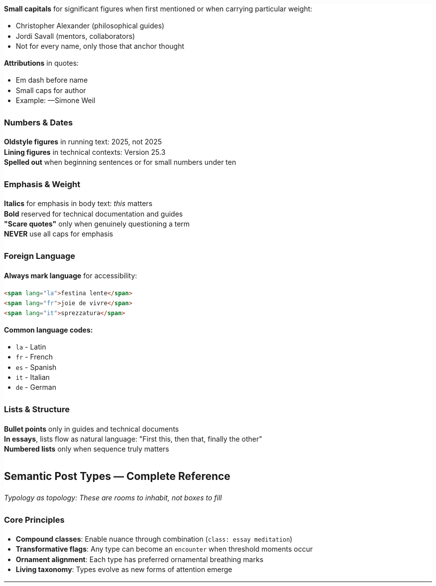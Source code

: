 **Small capitals** for significant figures when first mentioned or when carrying particular weight:
- <span class="small-caps">Christopher Alexander</span> (philosophical guides)
- <span class="small-caps">Jordi Savall</span> (mentors, collaborators)
- Not for every name, only those that anchor thought

**Attributions** in quotes:
- Em dash before name
- Small caps for author
- Example: —<span class="small-caps">Simone Weil</span>

### Numbers & Dates

**Oldstyle figures** in running text: <span class="oldstyle">2025</span>, not 2025  
**Lining figures** in technical contexts: Version 25.3  
**Spelled out** when beginning sentences or for small numbers under ten

### Emphasis & Weight

**Italics** for emphasis in body text: *this* matters  
**Bold** reserved for technical documentation and guides  
**"Scare quotes"** only when genuinely questioning a term  
**NEVER** use all caps for emphasis

### Foreign Language

**Always mark language** for accessibility:
```html
<span lang="la">festina lente</span>
<span lang="fr">joie de vivre</span>
<span lang="it">sprezzatura</span>
```

**Common language codes:**
- `la` - Latin
- `fr` - French  
- `es` - Spanish
- `it` - Italian
- `de` - German

### Lists & Structure

**Bullet points** only in guides and technical documents  
**In essays**, lists flow as natural language: "First this, then that, finally the other"  
**Numbered lists** only when sequence truly matters

<div class="ornament personal"></div>

## Semantic Post Types — Complete Reference

*Typology as topology: These are rooms to inhabit, not boxes to fill*

### Core Principles
- **Compound classes**: Enable nuance through combination (`class: essay meditation`)
- **Transformative flags**: Any type can become an `encounter` when threshold moments occur
- **Ornament alignment**: Each type has preferred ornamental breathing marks
- **Living taxonomy**: Types evolve as new forms of attention emerge

---